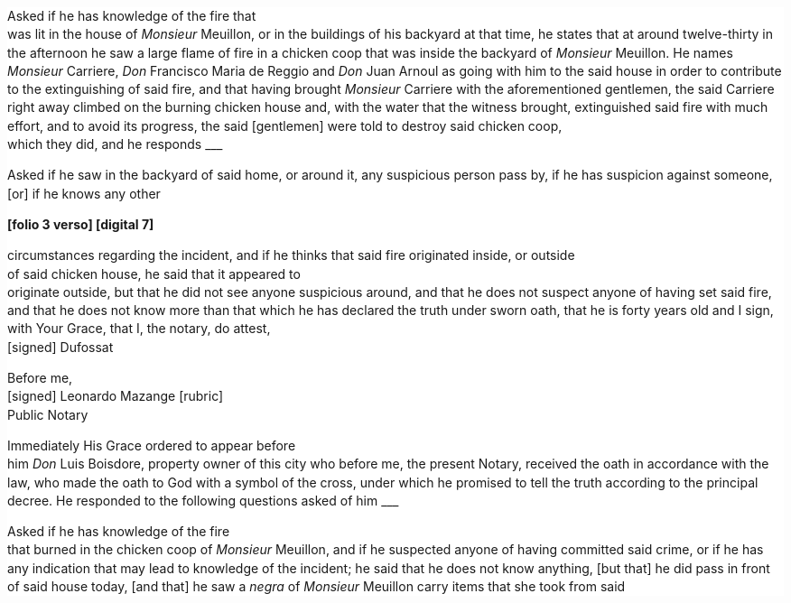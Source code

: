 Asked if he has knowledge of the fire that  
was lit in the house of *Monsieur* Meuillon, or in the 
buildings of his backyard at that time, he states that at 
around twelve-thirty in the afternoon he saw a large 
flame of fire in a chicken coop that was inside the 
backyard of *Monsieur* Meuillon. He names *Monsieur* 
Carriere, *Don* Francisco Maria de Reggio and 
*Don* Juan Arnoul as going with him to the said house in 
order to contribute to the extinguishing of said fire, and 
that having brought *Monsieur* Carriere with the 
aforementioned gentlemen, the said Carriere right away 
climbed on the burning chicken house and, with the 
water that the witness brought, extinguished said fire 
with much effort, and to avoid its progress, the said [gentlemen] were told to destroy said chicken coop,  
which they did, and he responds ___

Asked if he saw in the backyard of said home, or around it, any suspicious person pass by, if he has suspicion against someone, [or] if he knows any other

**[folio 3 verso] [digital 7]**

circumstances regarding the incident, and if he thinks 
that said fire originated inside, or outside  
of said chicken house, he said that it appeared to  
originate outside, but that he did not see anyone 
suspicious around, and that he does not suspect anyone 
of having set said fire, and that he does not know more 
than that which he has declared the truth under sworn 
oath, that he is forty years old and I sign, with Your 
Grace, that I, the notary, do attest,  
[signed] Dufossat

Before me,  
[signed] Leonardo Mazange [rubric]  
Public Notary  


Immediately His Grace ordered to appear before  
him *Don* Luis Boisdore, property owner of this city 
who before me, the present Notary, received the oath in accordance with the law, who made the oath to God 
with a symbol of the cross, under which he promised to 
tell the truth according to the principal decree. He 
responded to the following questions asked of him ___

Asked if he has knowledge of the fire  
that burned in the chicken coop of *Monsieur* Meuillon, 
and if he suspected anyone of having committed said 
crime, or if he has any indication that may lead to 
knowledge of the incident; he said that he does not 
know anything, [but that] he did pass in front of said 
house today, [and that] he saw a *negra* of *Monsieur* 
Meuillon carry items that she took from said
